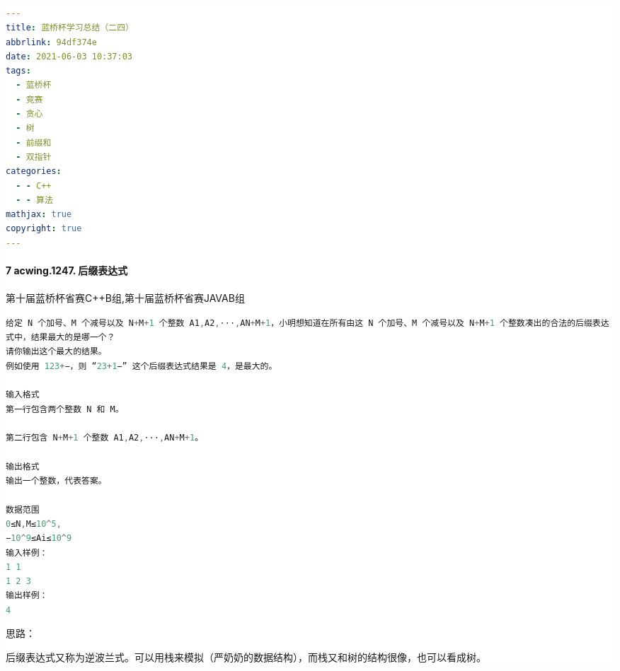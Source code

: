 ```yaml
---
title: 蓝桥杯学习总结（二四）
abbrlink: 94df374e
date: 2021-06-03 10:37:03
tags:
  - 蓝桥杯
  - 竞赛
  - 贪心
  - 树
  - 前缀和
  - 双指针
categories:
  - - C++
  - - 算法
mathjax: true
copyright: true
---
```


#### 7 acwing.1247. 后缀表达式

第十届蓝桥杯省赛C++B组,第十届蓝桥杯省赛JAVAB组



```C++
给定 N 个加号、M 个减号以及 N+M+1 个整数 A1,A2,⋅⋅⋅,AN+M+1，小明想知道在所有由这 N 个加号、M 个减号以及 N+M+1 个整数凑出的合法的后缀表达式中，结果最大的是哪一个？
请你输出这个最大的结果。
例如使用 123+−，则 “23+1−” 这个后缀表达式结果是 4，是最大的。

输入格式
第一行包含两个整数 N 和 M。

第二行包含 N+M+1 个整数 A1,A2,⋅⋅⋅,AN+M+1。

输出格式
输出一个整数，代表答案。

数据范围
0≤N,M≤10^5,
−10^9≤Ai≤10^9
输入样例：
1 1
1 2 3
输出样例：
4
```

思路：

后缀表达式又称为逆波兰式。可以用栈来模拟（严奶奶的数据结构），而栈又和树的结构很像，也可以看成树。
